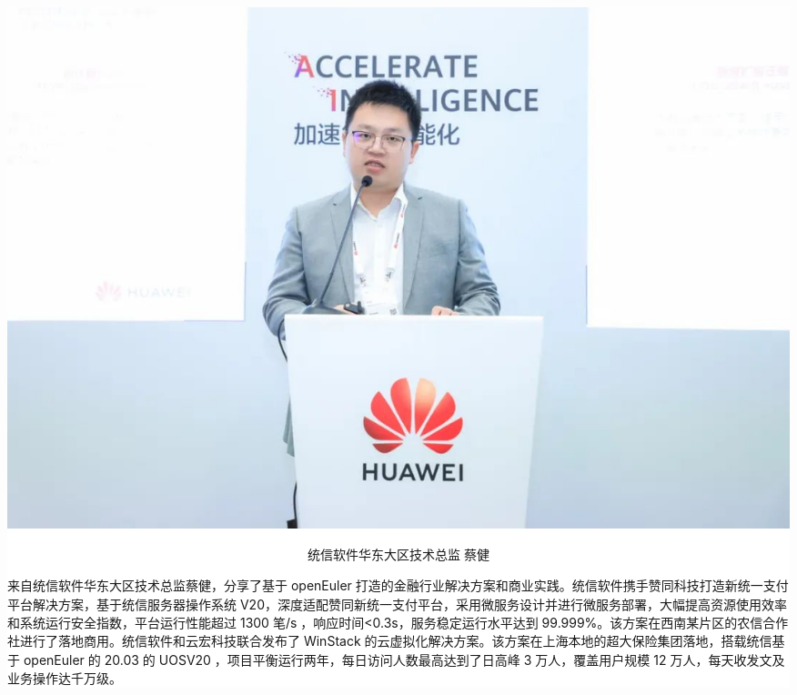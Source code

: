 <img src="./media/image6.jpeg" width="1000" >

<p style='text-align: center;'>统信软件华东大区技术总监 蔡健</p>

来自统信软件华东大区技术总监蔡健，分享了基于 openEuler
打造的金融行业解决方案和商业实践。统信软件携手赞同科技打造新统一支付平台解决方案，基于统信服务器操作系统
V20，深度适配赞同新统一支付平台，采用微服务设计并进行微服务部署，大幅提高资源使用效率和系统运行安全指数，平台运行性能超过
1300 笔/s ，响应时间\<0.3s，服务稳定运行水平达到
99.999%。该方案在西南某片区的农信合作社进行了落地商用。统信软件和云宏科技联合发布了
WinStack
的云虚拟化解决方案。该方案在上海本地的超大保险集团落地，搭载统信基于
openEuler 的 20.03 的 UOSV20
，项目平衡运行两年，每日访问人数最高达到了日高峰 3 万人，覆盖用户规模 12
万人，每天收发文及业务操作达千万级。
